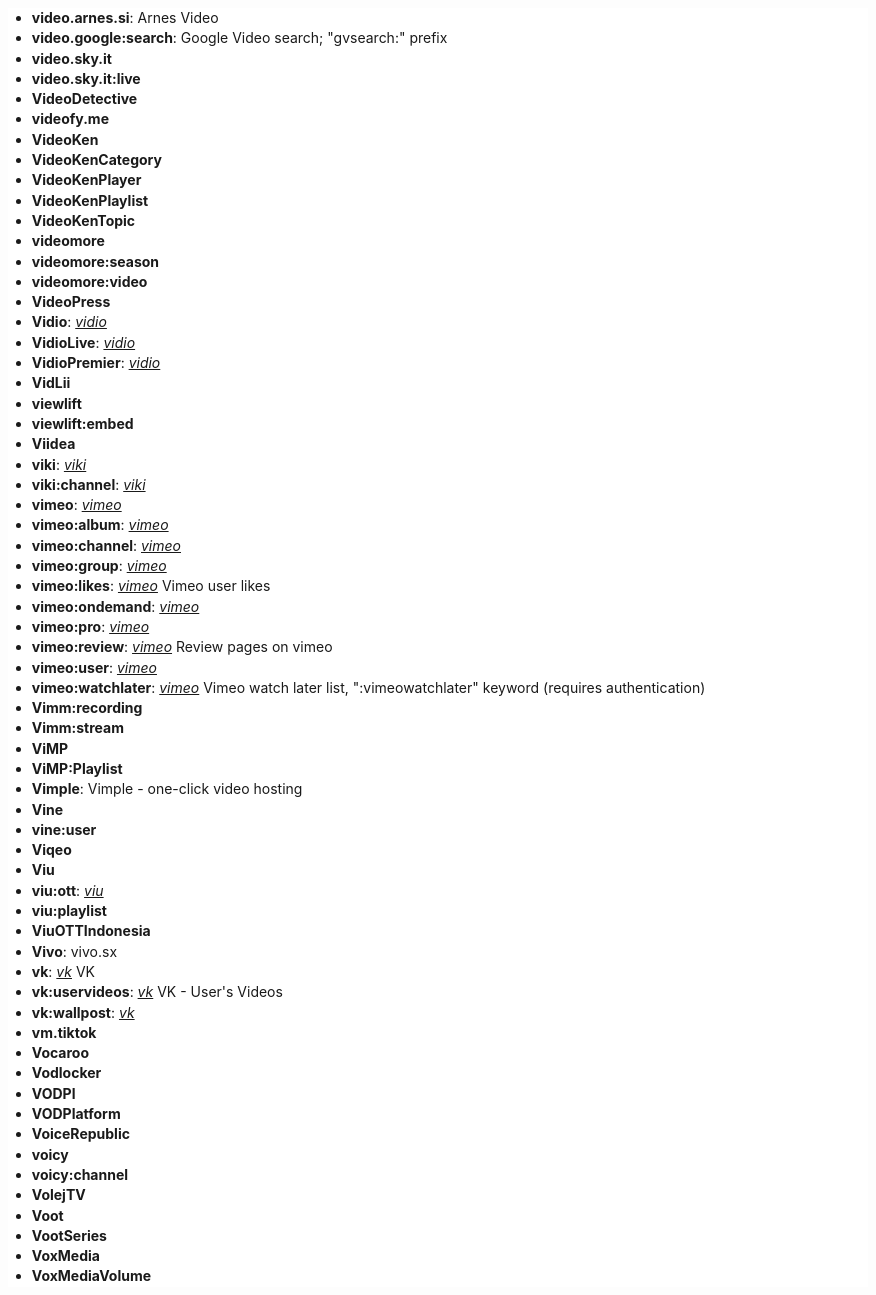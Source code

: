  - **video.arnes.si**: Arnes Video
 - **video.google:search**: Google Video search; "gvsearch:" prefix
 - **video.sky.it**
 - **video.sky.it:live**
 - **VideoDetective**
 - **videofy.me**
 - **VideoKen**
 - **VideoKenCategory**
 - **VideoKenPlayer**
 - **VideoKenPlaylist**
 - **VideoKenTopic**
 - **videomore**
 - **videomore:season**
 - **videomore:video**
 - **VideoPress**
 - **Vidio**: [*vidio*](## "netrc machine")
 - **VidioLive**: [*vidio*](## "netrc machine")
 - **VidioPremier**: [*vidio*](## "netrc machine")
 - **VidLii**
 - **viewlift**
 - **viewlift:embed**
 - **Viidea**
 - **viki**: [*viki*](## "netrc machine")
 - **viki:channel**: [*viki*](## "netrc machine")
 - **vimeo**: [*vimeo*](## "netrc machine")
 - **vimeo:album**: [*vimeo*](## "netrc machine")
 - **vimeo:channel**: [*vimeo*](## "netrc machine")
 - **vimeo:group**: [*vimeo*](## "netrc machine")
 - **vimeo:likes**: [*vimeo*](## "netrc machine") Vimeo user likes
 - **vimeo:ondemand**: [*vimeo*](## "netrc machine")
 - **vimeo:pro**: [*vimeo*](## "netrc machine")
 - **vimeo:review**: [*vimeo*](## "netrc machine") Review pages on vimeo
 - **vimeo:user**: [*vimeo*](## "netrc machine")
 - **vimeo:watchlater**: [*vimeo*](## "netrc machine") Vimeo watch later list, ":vimeowatchlater" keyword (requires authentication)
 - **Vimm:recording**
 - **Vimm:stream**
 - **ViMP**
 - **ViMP:Playlist**
 - **Vimple**: Vimple - one-click video hosting
 - **Vine**
 - **vine:user**
 - **Viqeo**
 - **Viu**
 - **viu:ott**: [*viu*](## "netrc machine")
 - **viu:playlist**
 - **ViuOTTIndonesia**
 - **Vivo**: vivo.sx
 - **vk**: [*vk*](## "netrc machine") VK
 - **vk:uservideos**: [*vk*](## "netrc machine") VK - User's Videos
 - **vk:wallpost**: [*vk*](## "netrc machine")
 - **vm.tiktok**
 - **Vocaroo**
 - **Vodlocker**
 - **VODPl**
 - **VODPlatform**
 - **VoiceRepublic**
 - **voicy**
 - **voicy:channel**
 - **VolejTV**
 - **Voot**
 - **VootSeries**
 - **VoxMedia**
 - **VoxMediaVolume**